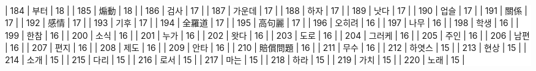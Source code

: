 | 184 | 부터 | 18 |
| 185 | 煽動 | 18 |
| 186 | 검사 | 17 |
| 187 | 가운데 | 17 |
| 188 | 하자 | 17 |
| 189 | 낫다 | 17 |
| 190 | 업슬 | 17 |
| 191 | 關係 | 17 |
| 192 | 感情 | 17 |
| 193 | 기후 | 17 |
| 194 | 全羅道 | 17 |
| 195 | 高句麗 | 17 |
| 196 | 오히려 | 16 |
| 197 | 나무 | 16 |
| 198 | 학생 | 16 |
| 199 | 한참 | 16 |
| 200 | 소식 | 16 |
| 201 | 누가 | 16 |
| 202 | 왓다 | 16 |
| 203 | 도로 | 16 |
| 204 | 그러케 | 16 |
| 205 | 주인 | 16 |
| 206 | 남편 | 16 |
| 207 | 편지 | 16 |
| 208 | 제도 | 16 |
| 209 | 안타 | 16 |
| 210 | 賠償問題 | 16 |
| 211 | 무수 | 16 |
| 212 | 하엿스 | 15 |
| 213 | 현상 | 15 |
| 214 | 소개 | 15 |
| 215 | 다리 | 15 |
| 216 | 로서 | 15 |
| 217 | 마는 | 15 |
| 218 | 하라 | 15 |
| 219 | 가치 | 15 |
| 220 | 노래 | 15 |